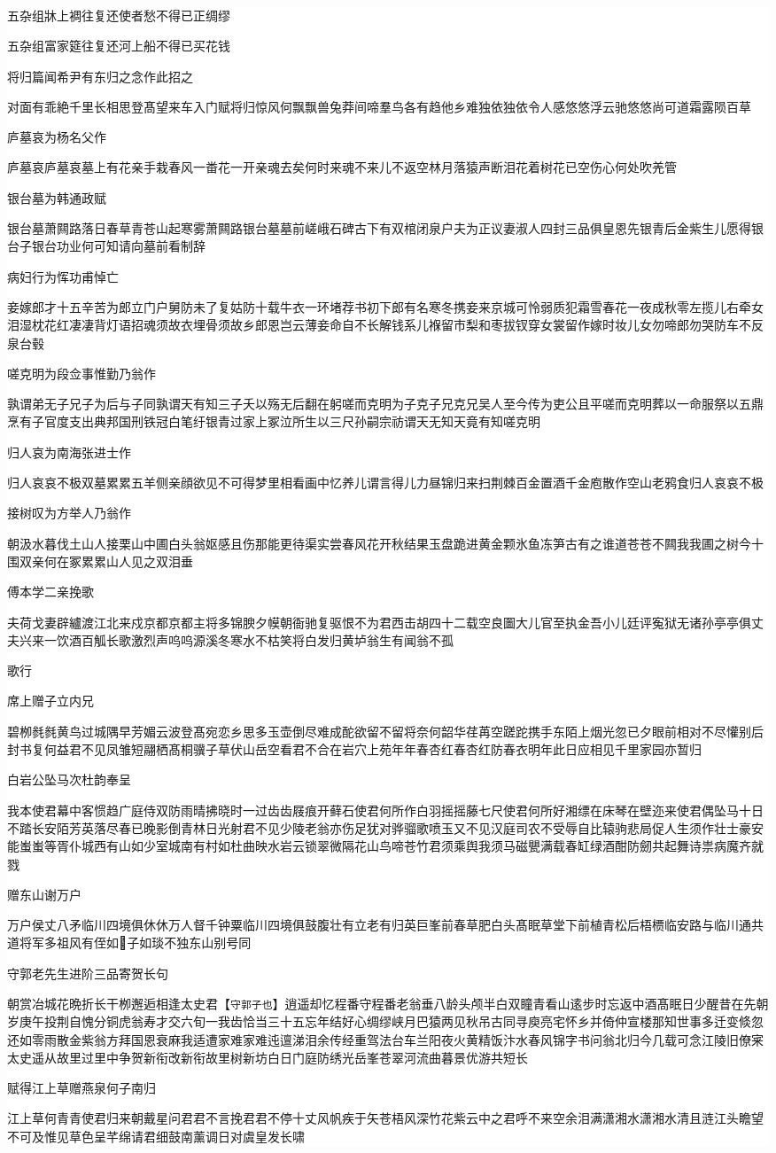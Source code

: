 五杂组牀上裯往复还使者愁不得已正绸缪  

五杂组富家筵往复还河上船不得已买花钱  

将归篇闻希尹有东归之念作此招之  

对面有乖絶千里长相思登髙望来车入门赋将归惊风何飘飘兽兔莽间啼羣鸟各有趋他乡难独依独依令人感悠悠浮云驰悠悠尚可道霜露陨百草  

庐墓哀为杨名父作  

庐墓哀庐墓哀墓上有花亲手栽春风一畨花一开亲魂去矣何时来魂不来儿不返空林月落猿声断泪花着树花已空伤心何处吹羌管  

银台墓为韩通政赋  

银台墓萧闗路落日春草青苍山起寒雾萧闗路银台墓墓前嵯峨石碑古下有双棺闭泉户夫为正议妻淑人四封三品俱皇恩先银青后金紫生儿愿得银台子银台功业何可知请向墓前看制辞  

病妇行为恽功甫悼亡  

妾嫁郎才十五辛苦为郎立门户舅防未了复姑防十载牛衣一环堵荐书初下郎有名寒冬携妾来京城可怜弱质犯霜雪春花一夜成秋零左揽儿右牵女泪湿枕花红凄凄背灯语招魂须故衣埋骨须故乡郎恩岂云薄妾命自不长解钱系儿褓留市梨和枣拔钗穿女裳留作嫁时妆儿女勿啼郎勿哭防车不反泉台毂  

嗟克明为段佥事惟勤乃翁作  

孰谓弟无子兄子为后与子同孰谓天有知三子夭以殇无后翻在躬嗟而克明为子克子兄克兄吴人至今传为吏公且平嗟而克明葬以一命服祭以五鼎烹有子官度支出典邦国刑铁冠白笔纡银青过家上冢泣所生以三尺孙嗣宗祊谓天无知天竟有知嗟克明  

归人哀为南海张进士作  

归人哀哀不极双墓累累五羊侧亲顔欲见不可得梦里相看画中忆养儿谓言得儿力昼锦归来扫荆棘百金置酒千金庖散作空山老鸦食归人哀哀不极  

接树叹为方举人乃翁作  

朝汲水暮伐土山人接栗山中圃白头翁妪感且伤那能更待渠实尝春风花开秋结果玉盘跪进黄金颗氷鱼冻笋古有之谁道苍苍不闗我我圃之树今十围双亲何在冢累累山人见之双泪垂  

傅本学二亲挽歌  

夫荷戈妻辟纑渡江北来戍京都京都主将多锦腴夕幙朝衙驰复驱恨不为君西击胡四十二载空良圗大儿官至执金吾小儿廷评寃狱无诸孙亭亭俱丈夫兴来一饮酒百觚长歌激烈声呜呜源溪冬寒水不枯笑将白发归黄垆翁生有闻翁不孤  

歌行  

席上赠子立内兄  

碧栁毵毵黄鸟过城隅早芳媚云波登髙宛恋乡思多玉壶倒尽难成酡欲留不留将奈何韶华荏苒空蹉跎携手东陌上烟光忽已夕眼前相对不尽懽别后封书复何益君不见凤雏短翮栖髙桐骥子草伏山岳空看君不合在岩穴上苑年年春杏红春杏红防春衣明年此日应相见千里家园亦暂归  

白岩公坠马次杜韵奉呈  

我本使君幕中客惯趋广庭侍双防雨晴拂晓时一过齿齿屐痕开藓石使君何所作白羽摇摇藤七尺使君何所好湘缥在床琴在壁迩来使君偶坠马十日不踏长安陌芳英落尽春已晚影倒青林日光射君不见少陵老翁亦伤足犹对骅骝歌喷玉又不见汉庭司农不受辱自比辕驹悲局促人生须作壮士豪安能蚩蚩等胥仆城西有山如少室城南有村如杜曲映水岩云锁翠微隔花山鸟啼苍竹君须乘舆我须马磁甖满载春缸绿酒酣防劒共起舞诗祟病魔齐就戮  

赠东山谢万户  

万户侯丈八矛临川四境俱休休万人督千钟粟临川四境俱鼓腹壮有立老有归英巨峯前春草肥白头髙眠草堂下前植青松后梧槚临安路与临川通共道将军多祖风有侄如子如琰不独东山别号同  

守郭老先生进阶三品寄贺长句  

朝赏冶城花晩折长干栁邂逅相逢太史君【`守郭子也`】逍遥却忆程番守程番老翁垂八龄头颅半白双瞳青看山逺步时忘返中酒髙眠日少醒昔在先朝岁庚午投荆自愧分铜虎翁寿才交六旬一我齿恰当三十五忘年结好心绸缪峡月巴猿两见秋吊古同寻庾亮宅怀乡并倚仲宣楼那知世事多迁变倐忽还如零雨散金紫翁方拜国恩衰麻我适遭家难家难迍邅涕泪余传经重驾法台车兰阳夜火黄精饭汴水春风锦字书问翁北归今几载可念江陵旧僚宷太史遥从故里过里中争贺新衔改新衔故里树新坊白日门庭防绣光岳峯苍翠河流曲暮景优游共短长  

赋得江上草赠燕泉何子南归  

江上草何青青使君归来朝戴星问君君不言挽君君不停十丈风帆疾于矢苍梧风深竹花紫云中之君呼不来空余泪满潇湘水潇湘水清且涟江头瞻望不可及惟见草色呈芊绵请君细鼓南薰调日对虞皇发长啸  
